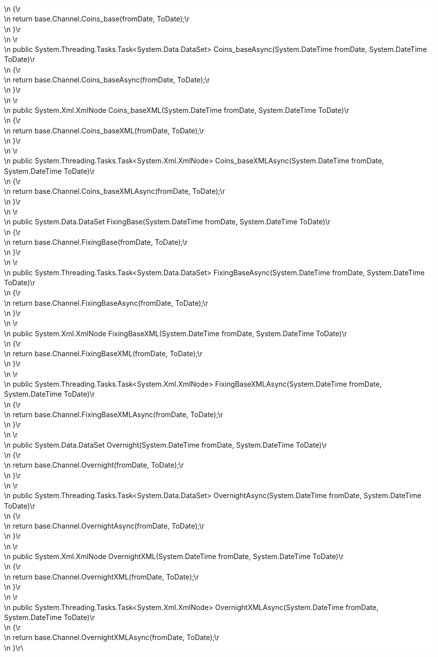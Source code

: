 \n    {\\r\
\n        return base.Channel.Coins_base(fromDate, ToDate);\\r\
\n    }\\r\
\n    \\r\
\n    public System.Threading.Tasks.Task<System.Data.DataSet> Coins_baseAsync(System.DateTime fromDate, System.DateTime ToDate)\\r\
\n    {\\r\
\n        return base.Channel.Coins_baseAsync(fromDate, ToDate);\\r\
\n    }\\r\
\n    \\r\
\n    public System.Xml.XmlNode Coins_baseXML(System.DateTime fromDate, System.DateTime ToDate)\\r\
\n    {\\r\
\n        return base.Channel.Coins_baseXML(fromDate, ToDate);\\r\
\n    }\\r\
\n    \\r\
\n    public System.Threading.Tasks.Task<System.Xml.XmlNode> Coins_baseXMLAsync(System.DateTime fromDate, System.DateTime ToDate)\\r\
\n    {\\r\
\n        return base.Channel.Coins_baseXMLAsync(fromDate, ToDate);\\r\
\n    }\\r\
\n    \\r\
\n    public System.Data.DataSet FixingBase(System.DateTime fromDate, System.DateTime ToDate)\\r\
\n    {\\r\
\n        return base.Channel.FixingBase(fromDate, ToDate);\\r\
\n    }\\r\
\n    \\r\
\n    public System.Threading.Tasks.Task<System.Data.DataSet> FixingBaseAsync(System.DateTime fromDate, System.DateTime ToDate)\\r\
\n    {\\r\
\n        return base.Channel.FixingBaseAsync(fromDate, ToDate);\\r\
\n    }\\r\
\n    \\r\
\n    public System.Xml.XmlNode FixingBaseXML(System.DateTime fromDate, System.DateTime ToDate)\\r\
\n    {\\r\
\n        return base.Channel.FixingBaseXML(fromDate, ToDate);\\r\
\n    }\\r\
\n    \\r\
\n    public System.Threading.Tasks.Task<System.Xml.XmlNode> FixingBaseXMLAsync(System.DateTime fromDate, System.DateTime ToDate)\\r\
\n    {\\r\
\n        return base.Channel.FixingBaseXMLAsync(fromDate, ToDate);\\r\
\n    }\\r\
\n    \\r\
\n    public System.Data.DataSet Overnight(System.DateTime fromDate, System.DateTime ToDate)\\r\
\n    {\\r\
\n        return base.Channel.Overnight(fromDate, ToDate);\\r\
\n    }\\r\
\n    \\r\
\n    public System.Threading.Tasks.Task<System.Data.DataSet> OvernightAsync(System.DateTime fromDate, System.DateTime ToDate)\\r\
\n    {\\r\
\n        return base.Channel.OvernightAsync(fromDate, ToDate);\\r\
\n    }\\r\
\n    \\r\
\n    public System.Xml.XmlNode OvernightXML(System.DateTime fromDate, System.DateTime ToDate)\\r\
\n    {\\r\
\n        return base.Channel.OvernightXML(fromDate, ToDate);\\r\
\n    }\\r\
\n    \\r\
\n    public System.Threading.Tasks.Task<System.Xml.XmlNode> OvernightXMLAsync(System.DateTime fromDate, System.DateTime ToDate)\\r\
\n    {\\r\
\n        return base.Channel.OvernightXMLAsync(fromDate, ToDate);\\r\
\n    }\\r\